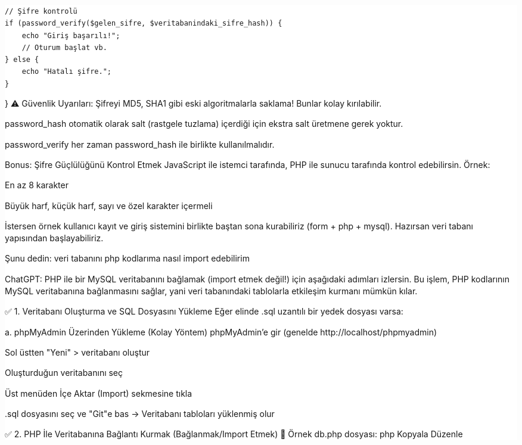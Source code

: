     // Şifre kontrolü
    if (password_verify($gelen_sifre, $veritabanindaki_sifre_hash)) {
        echo "Giriş başarılı!";
        // Oturum başlat vb.
    } else {
        echo "Hatalı şifre.";
    }
}
⚠️ Güvenlik Uyarıları:
Şifreyi MD5, SHA1 gibi eski algoritmalarla saklama! Bunlar kolay kırılabilir.

password_hash otomatik olarak salt (rastgele tuzlama) içerdiği için ekstra salt üretmene gerek yoktur.

password_verify her zaman password_hash ile birlikte kullanılmalıdır.

Bonus: Şifre Güçlülüğünü Kontrol Etmek
JavaScript ile istemci tarafında, PHP ile sunucu tarafında kontrol edebilirsin. Örnek:

En az 8 karakter

Büyük harf, küçük harf, sayı ve özel karakter içermeli

İstersen örnek kullanıcı kayıt ve giriş sistemini birlikte baştan sona kurabiliriz (form + php + mysql). Hazırsan veri tabanı yapısından başlayabiliriz.







Şunu dedin:
veri tabanını php kodlarıma nasıl import edebilirim 


ChatGPT:
PHP ile bir MySQL veritabanını bağlamak (import etmek değil!) için aşağıdaki adımları izlersin. Bu işlem, PHP kodlarının MySQL veritabanına bağlanmasını sağlar, yani veri tabanındaki tablolarla etkileşim kurmanı mümkün kılar.

✅ 1. Veritabanı Oluşturma ve SQL Dosyasını Yükleme
Eğer elinde .sql uzantılı bir yedek dosyası varsa:

a. phpMyAdmin Üzerinden Yükleme (Kolay Yöntem)
phpMyAdmin’e gir (genelde http://localhost/phpmyadmin)

Sol üstten "Yeni" > veritabanı oluştur

Oluşturduğun veritabanını seç

Üst menüden İçe Aktar (Import) sekmesine tıkla

.sql dosyasını seç ve "Git"e bas → Veritabanı tabloları yüklenmiş olur

✅ 2. PHP İle Veritabanına Bağlantı Kurmak (Bağlanmak/Import Etmek)
🔧 Örnek db.php dosyası:
php
Kopyala
Düzenle
<?php
$host = "localhost";        // veya 127.0.0.1
$kullanici = "root";        // XAMPP için genelde root
$sifre = "";                // XAMPP için boş
$veritabani = "tarim_sistemi";  // Veritabanı adın neyse
